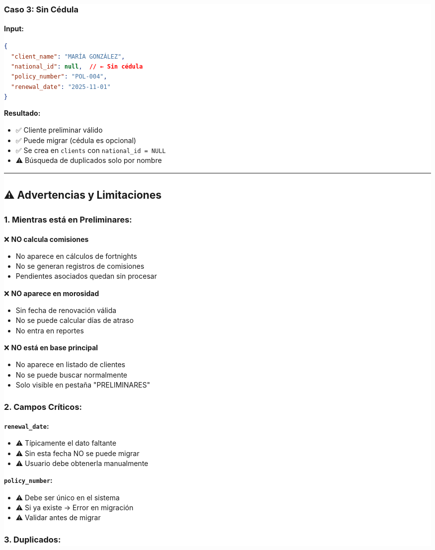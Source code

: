 ### **Caso 3: Sin Cédula**

**Input:**
```json
{
  "client_name": "MARÍA GONZÁLEZ",
  "national_id": null,  // ← Sin cédula
  "policy_number": "POL-004",
  "renewal_date": "2025-11-01"
}
```

**Resultado:**
- ✅ Cliente preliminar válido
- ✅ Puede migrar (cédula es opcional)
- ✅ Se crea en `clients` con `national_id = NULL`
- ⚠️ Búsqueda de duplicados solo por nombre

---

## ⚠️ Advertencias y Limitaciones

### **1. Mientras está en Preliminares:**

❌ **NO calcula comisiones**
- No aparece en cálculos de fortnights
- No se generan registros de comisiones
- Pendientes asociados quedan sin procesar

❌ **NO aparece en morosidad**
- Sin fecha de renovación válida
- No se puede calcular días de atraso
- No entra en reportes

❌ **NO está en base principal**
- No aparece en listado de clientes
- No se puede buscar normalmente
- Solo visible en pestaña "PRELIMINARES"

### **2. Campos Críticos:**

**`renewal_date`:**
- ⚠️ Típicamente el dato faltante
- ⚠️ Sin esta fecha NO se puede migrar
- ⚠️ Usuario debe obtenerla manualmente

**`policy_number`:**
- ⚠️ Debe ser único en el sistema
- ⚠️ Si ya existe → Error en migración
- ⚠️ Validar antes de migrar

### **3. Duplicados:**
